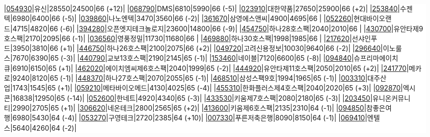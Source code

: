 |[054930](https://finance.daum.net/quotes/A054930)|유신|28550|24500|66 (+12)|
|[068790](https://finance.daum.net/quotes/A068790)|DMS|6810|5990|66 (-5)|
|[023910](https://finance.daum.net/quotes/A023910)|대한약품|27650|25900|66 (+2)|
|[253840](https://finance.daum.net/quotes/A253840)|수젠텍|6980|6400|66 (-5)|
|[039860](https://finance.daum.net/quotes/A039860)|나노엔텍|3470|3560|66 (-2)|
|[361670](https://finance.daum.net/quotes/A361670)|삼영에스앤씨|4900|4695|66 |
|[052260](https://finance.daum.net/quotes/A052260)|현대바이오랜드|4715|4820|66 (-6)|
|[394280](https://finance.daum.net/quotes/A394280)|오픈엣지테크놀로지|23600|14800|66 (-9)|
|[454750](https://finance.daum.net/quotes/A454750)|하나28호스팩|2040|2010|66 |
|[430700](https://finance.daum.net/quotes/A430700)|유안타제9호스팩|2170|2095|66 (-1)|
|[036560](https://finance.daum.net/quotes/A036560)|영풍정밀|11730|11680|66 |
|[469880](https://finance.daum.net/quotes/A469880)|하나30호스팩|1998|1985|66 |
|[217620](https://finance.daum.net/quotes/A217620)|선샤인푸드|3950|3810|66 (+1)|
|[446750](https://finance.daum.net/quotes/A446750)|하나26호스팩|2100|2075|66 (+2)|
|[049720](https://finance.daum.net/quotes/A049720)|고려신용정보|10030|9640|66 (-2)|
|[296640](https://finance.daum.net/quotes/A296640)|이노룰스|7670|6390|65 (-3)|
|[440790](https://finance.daum.net/quotes/A440790)|교보13호스팩|2190|2145|65 (-1)|
|[153460](https://finance.daum.net/quotes/A153460)|네이블|7120|6600|65 (-8)|
|[094840](https://finance.daum.net/quotes/A094840)|슈프리마에이치큐|6910|6150|65 (+1)|
|[462020](https://finance.daum.net/quotes/A462020)|에이치엠씨제6호스팩|2040|1999|65 (-2)|
|[444920](https://finance.daum.net/quotes/A444920)|유안타제11호스팩|2050|2010|65 (+2)|
|[241770](https://finance.daum.net/quotes/A241770)|메카로|9240|8120|65 (-1)|
|[448370](https://finance.daum.net/quotes/A448370)|하나27호스팩|2070|2055|65 (-1)|
|[468510](https://finance.daum.net/quotes/A468510)|삼성스팩9호|1994|1965|65 (-1)|
|[003310](https://finance.daum.net/quotes/A003310)|대주산업|1743|1545|65 (+1)|
|[059210](https://finance.daum.net/quotes/A059210)|메타바이오메드|4130|4025|65 (-4)|
|[455310](https://finance.daum.net/quotes/A455310)|한화플러스제4호스팩|2040|2020|65 (+3)|
|[092870](https://finance.daum.net/quotes/A092870)|엑시콘|16838|12950|65 (-14)|
|[052600](https://finance.daum.net/quotes/A052600)|한네트|4920|4340|65 (-3)|
|[433530](https://finance.daum.net/quotes/A433530)|키움제7호스팩|2080|2180|65 (-3)|
|[203450](https://finance.daum.net/quotes/A203450)|유니온커뮤니티|2990|2705|65 (+1)|
|[306620](https://finance.daum.net/quotes/A306620)|네온테크|2800|2565|65 (+2)|
|[413600](https://finance.daum.net/quotes/A413600)|키움제6호스팩|2135|2310|64 (-1)|
|[094850](https://finance.daum.net/quotes/A094850)|참좋은여행|6980|5430|64 (-4)|
|[053270](https://finance.daum.net/quotes/A053270)|구영테크|2720|2385|64 (+10)|
|[007330](https://finance.daum.net/quotes/A007330)|푸른저축은행|8090|8150|64 (-1)|
|[069410](https://finance.daum.net/quotes/A069410)|엔텔스|5640|4260|64 (-2)|